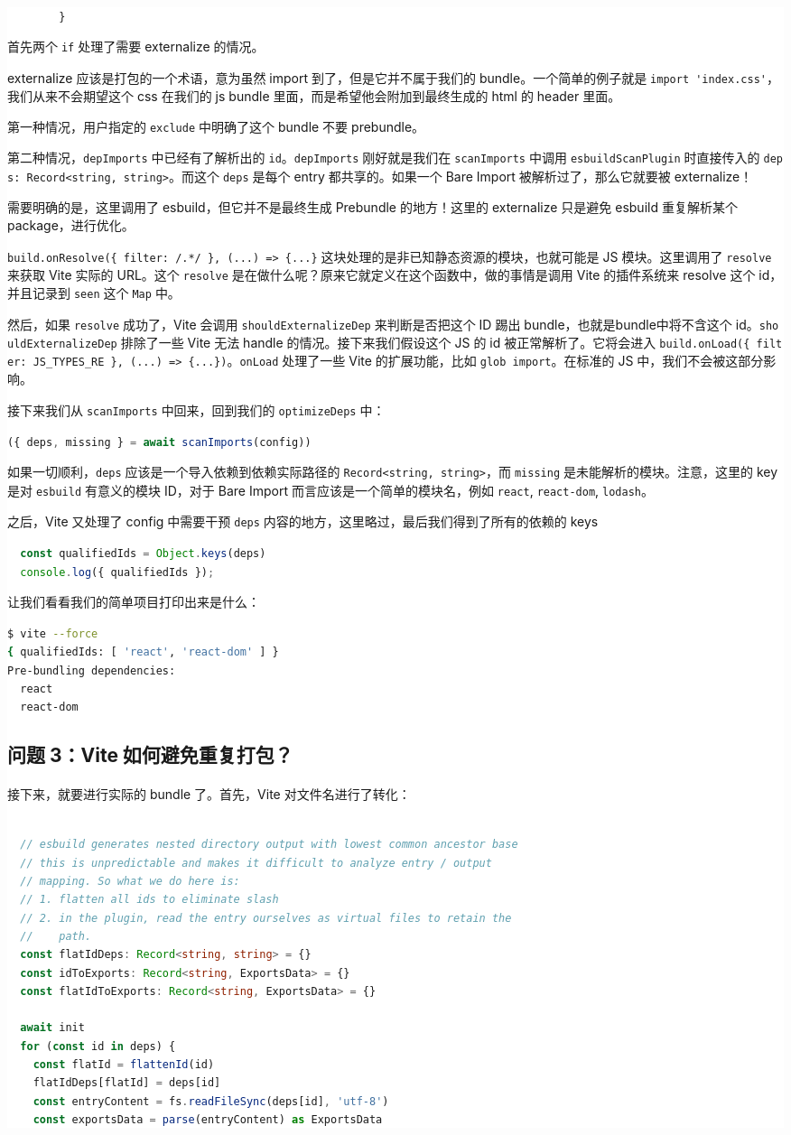 ```ts
        }
```

首先两个 `if` 处理了需要 externalize 的情况。

externalize 应该是打包的一个术语，意为虽然 import 到了，但是它并不属于我们的 bundle。一个简单的例子就是 `import 'index.css'`，我们从来不会期望这个 css 在我们的 js bundle 里面，而是希望他会附加到最终生成的 html 的 header 里面。

第一种情况，用户指定的 `exclude` 中明确了这个 bundle 不要 prebundle。

第二种情况，`depImports` 中已经有了解析出的 `id`。`depImports` 刚好就是我们在 `scanImports` 中调用 `esbuildScanPlugin` 时直接传入的 `deps: Record<string, string>`。而这个 `deps` 是每个 entry 都共享的。如果一个 Bare Import 被解析过了，那么它就要被 externalize！

需要明确的是，这里调用了 esbuild，但它并不是最终生成 Prebundle 的地方！这里的 externalize 只是避免 esbuild 重复解析某个 package，进行优化。

`build.onResolve({ filter: /.*/ }, (...) => {...}` 这块处理的是非已知静态资源的模块，也就可能是 JS 模块。这里调用了 `resolve` 来获取 Vite 实际的 URL。这个 `resolve` 是在做什么呢？原来它就定义在这个函数中，做的事情是调用 Vite 的插件系统来 resolve 这个 id，并且记录到 `seen` 这个 `Map` 中。

然后，如果 `resolve` 成功了，Vite 会调用 `shouldExternalizeDep` 来判断是否把这个 ID 踢出 bundle，也就是bundle中将不含这个 id。`shouldExternalizeDep` 排除了一些 Vite 无法 handle 的情况。接下来我们假设这个 JS 的 id 被正常解析了。它将会进入 `build.onLoad({ filter: JS_TYPES_RE }, (...) => {...})`。`onLoad` 处理了一些 Vite 的扩展功能，比如 `glob import`。在标准的 JS 中，我们不会被这部分影响。

接下来我们从 `scanImports` 中回来，回到我们的 `optimizeDeps` 中：

```ts
({ deps, missing } = await scanImports(config))
```

如果一切顺利，`deps` 应该是一个导入依赖到依赖实际路径的 `Record<string, string>`，而 `missing` 是未能解析的模块。注意，这里的 key 是对 `esbuild` 有意义的模块 ID，对于 Bare Import 而言应该是一个简单的模块名，例如 `react`, `react-dom`, `lodash`。

之后，Vite 又处理了 config 中需要干预 `deps` 内容的地方，这里略过，最后我们得到了所有的依赖的 keys 

```ts
  const qualifiedIds = Object.keys(deps)
  console.log({ qualifiedIds });
```

让我们看看我们的简单项目打印出来是什么：

```bash
$ vite --force
{ qualifiedIds: [ 'react', 'react-dom' ] }
Pre-bundling dependencies:
  react
  react-dom
```

## 问题 3：Vite 如何避免重复打包？

接下来，就要进行实际的 bundle 了。首先，Vite 对文件名进行了转化：

```ts

  // esbuild generates nested directory output with lowest common ancestor base
  // this is unpredictable and makes it difficult to analyze entry / output
  // mapping. So what we do here is:
  // 1. flatten all ids to eliminate slash
  // 2. in the plugin, read the entry ourselves as virtual files to retain the
  //    path.
  const flatIdDeps: Record<string, string> = {}
  const idToExports: Record<string, ExportsData> = {}
  const flatIdToExports: Record<string, ExportsData> = {}

  await init
  for (const id in deps) {
    const flatId = flattenId(id)
    flatIdDeps[flatId] = deps[id]
    const entryContent = fs.readFileSync(deps[id], 'utf-8')
    const exportsData = parse(entryContent) as ExportsData
```